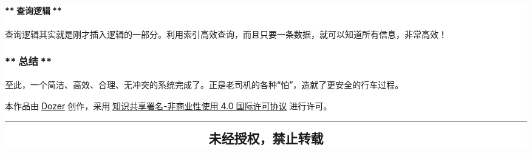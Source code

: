 #### ** 查询逻辑 **

查询逻辑其实就是刚才插入逻辑的一部分。利用索引高效查询，而且只要一条数据，就可以知道所有信息，非常高效！



### ** 总结 **
至此，一个简洁、高效、合理、无冲突的系统完成了。正是老司机的各种“怕”，造就了更安全的行车过程。

本作品由 [Dozer](dozer) 创作，采用 [知识共享署名-非商业性使用 4.0 国际许可协议](https://creativecommons.org/licenses/by-nc/4.0/) 进行许可。

*************************

<p style="margin-top: 0.4em; text-align: center">
<b style="font-size: 1.5em;font-weight: 600;">未经授权，禁止转载</b>
 </p>

